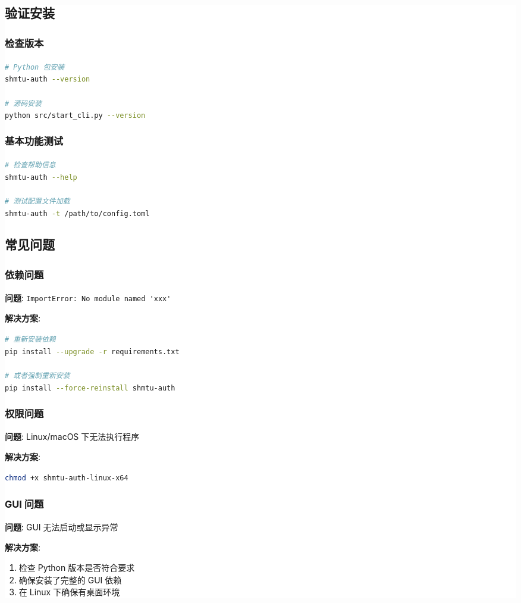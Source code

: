 ## 验证安装

### 检查版本

```bash
# Python 包安装
shmtu-auth --version

# 源码安装
python src/start_cli.py --version
```

### 基本功能测试

```bash
# 检查帮助信息
shmtu-auth --help

# 测试配置文件加载
shmtu-auth -t /path/to/config.toml
```

## 常见问题

### 依赖问题

**问题**: `ImportError: No module named 'xxx'`

**解决方案**:

```bash
# 重新安装依赖
pip install --upgrade -r requirements.txt

# 或者强制重新安装
pip install --force-reinstall shmtu-auth
```

### 权限问题

**问题**: Linux/macOS 下无法执行程序

**解决方案**:

```bash
chmod +x shmtu-auth-linux-x64
```

### GUI 问题

**问题**: GUI 无法启动或显示异常

**解决方案**:

1. 检查 Python 版本是否符合要求
2. 确保安装了完整的 GUI 依赖
3. 在 Linux 下确保有桌面环境
